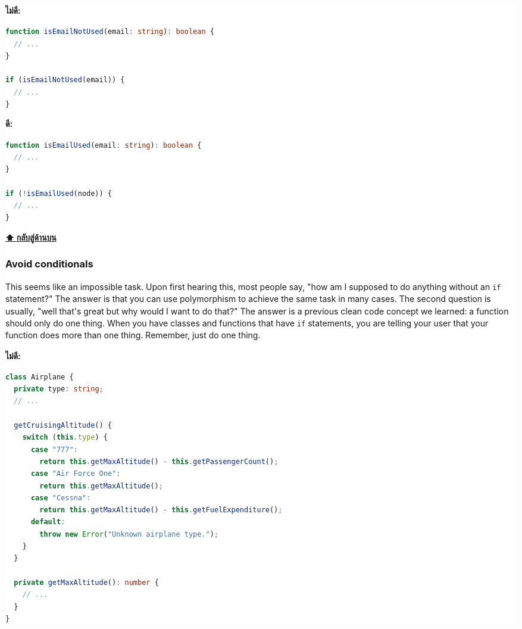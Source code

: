 **ไม่ดี:**

```ts
function isEmailNotUsed(email: string): boolean {
  // ...
}

if (isEmailNotUsed(email)) {
  // ...
}
```

**ดี:**

```ts
function isEmailUsed(email: string): boolean {
  // ...
}

if (!isEmailUsed(node)) {
  // ...
}
```

**[⬆ กลับสู่ด้านบน](#สารบัญ)**

### Avoid conditionals

This seems like an impossible task. Upon first hearing this, most people say, "how am I supposed to do anything without an `if` statement?" The answer is that you can use polymorphism to achieve the same task in many cases. The second question is usually, "well that's great but why would I want to do that?" The answer is a previous clean code concept we learned: a function should only do one thing. When you have classes and functions that have `if` statements, you are telling your user that your function does more than one thing. Remember, just do one thing.

**ไม่ดี:**

```ts
class Airplane {
  private type: string;
  // ...

  getCruisingAltitude() {
    switch (this.type) {
      case "777":
        return this.getMaxAltitude() - this.getPassengerCount();
      case "Air Force One":
        return this.getMaxAltitude();
      case "Cessna":
        return this.getMaxAltitude() - this.getFuelExpenditure();
      default:
        throw new Error("Unknown airplane type.");
    }
  }

  private getMaxAltitude(): number {
    // ...
  }
}
```
